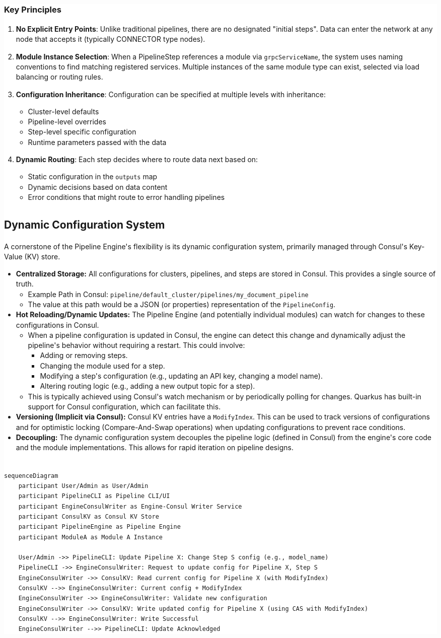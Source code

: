 ### Key Principles

1. **No Explicit Entry Points**: Unlike traditional pipelines, there are no designated "initial steps". Data can enter the network at any node that accepts it (typically CONNECTOR type nodes).

2. **Module Instance Selection**: When a PipelineStep references a module via `grpcServiceName`, the system uses naming conventions to find matching registered services. Multiple instances of the same module type can exist, selected via load balancing or routing rules.

3. **Configuration Inheritance**: Configuration can be specified at multiple levels with inheritance:
   * Cluster-level defaults
   * Pipeline-level overrides
   * Step-level specific configuration
   * Runtime parameters passed with the data

4. **Dynamic Routing**: Each step decides where to route data next based on:
   * Static configuration in the `outputs` map
   * Dynamic decisions based on data content
   * Error conditions that might route to error handling pipelines

## Dynamic Configuration System

A cornerstone of the Pipeline Engine's flexibility is its dynamic configuration system, primarily managed through Consul's Key-Value (KV) store.

*   **Centralized Storage:** All configurations for clusters, pipelines, and steps are stored in Consul. This provides a single source of truth.
    *   Example Path in Consul: `pipeline/default_cluster/pipelines/my_document_pipeline`
    *   The value at this path would be a JSON (or properties) representation of the `PipelineConfig`.
*   **Hot Reloading/Dynamic Updates:** The Pipeline Engine (and potentially individual modules) can watch for changes to these configurations in Consul.
    *   When a pipeline configuration is updated in Consul, the engine can detect this change and dynamically adjust the pipeline's behavior without requiring a restart. This could involve:
        *   Adding or removing steps.
        *   Changing the module used for a step.
        *   Modifying a step's configuration (e.g., updating an API key, changing a model name).
        *   Altering routing logic (e.g., adding a new output topic for a step).
    *   This is typically achieved using Consul's watch mechanism or by periodically polling for changes. Quarkus has built-in support for Consul configuration, which can facilitate this.
*   **Versioning (Implicit via Consul):** Consul KV entries have a `ModifyIndex`. This can be used to track versions of configurations and for optimistic locking (Compare-And-Swap operations) when updating configurations to prevent race conditions.
*   **Decoupling:** The dynamic configuration system decouples the pipeline logic (defined in Consul) from the engine's core code and the module implementations. This allows for rapid iteration on pipeline designs.

```mermaid

sequenceDiagram
    participant User/Admin as User/Admin
    participant PipelineCLI as Pipeline CLI/UI
    participant EngineConsulWriter as Engine-Consul Writer Service
    participant ConsulKV as Consul KV Store
    participant PipelineEngine as Pipeline Engine
    participant ModuleA as Module A Instance

    User/Admin ->> PipelineCLI: Update Pipeline X: Change Step S config (e.g., model_name)
    PipelineCLI ->> EngineConsulWriter: Request to update config for Pipeline X, Step S
    EngineConsulWriter ->> ConsulKV: Read current config for Pipeline X (with ModifyIndex)
    ConsulKV -->> EngineConsulWriter: Current config + ModifyIndex
    EngineConsulWriter ->> EngineConsulWriter: Validate new configuration
    EngineConsulWriter ->> ConsulKV: Write updated config for Pipeline X (using CAS with ModifyIndex)
    ConsulKV -->> EngineConsulWriter: Write Successful
    EngineConsulWriter -->> PipelineCLI: Update Acknowledged
```